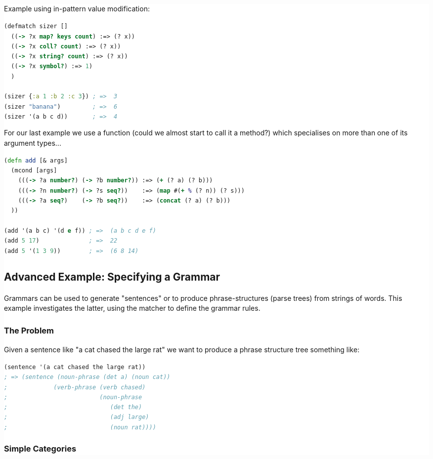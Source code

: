 Example using in-pattern value modification:

```clojure
(defmatch sizer []
  ((-> ?x map? keys count) :=> (? x))
  ((-> ?x coll? count) :=> (? x))
  ((-> ?x string? count) :=> (? x))
  ((-> ?x symbol?) :=> 1)
  )

(sizer {:a 1 :b 2 :c 3}) ; =>  3
(sizer "banana")         ; =>  6
(sizer '(a b c d))       ; =>  4
```

For our last example we use a function (could we almost start to call it a method?) which specialises on more than one of its argument types...

```clojure
(defn add [& args]
  (mcond [args]
    (((-> ?a number?) (-> ?b number?)) :=> (+ (? a) (? b)))
    (((-> ?n number?) (-> ?s seq?))    :=> (map #(+ % (? n)) (? s)))
    (((-> ?a seq?)    (-> ?b seq?))    :=> (concat (? a) (? b)))
  ))

(add '(a b c) '(d e f)) ; =>  (a b c d e f)
(add 5 17)              ; =>  22
(add 5 '(1 3 9))        ; =>  (6 8 14)
```

## Advanced Example: Specifying a Grammar

Grammars can be used to generate "sentences" or to produce phrase-structures (parse trees) from strings of words. This 
example investigates the latter, using the matcher to define the grammar rules.

### The Problem

Given a sentence like "a cat chased the large rat" we want to produce a phrase structure tree something like:

```clojure
(sentence '(a cat chased the large rat))
; => (sentence (noun-phrase (det a) (noun cat))
;             (verb-phrase (verb chased)
;                          (noun-phrase
;                             (det the)
;                             (adj large)
;                             (noun rat))))
```

### Simple Categories
